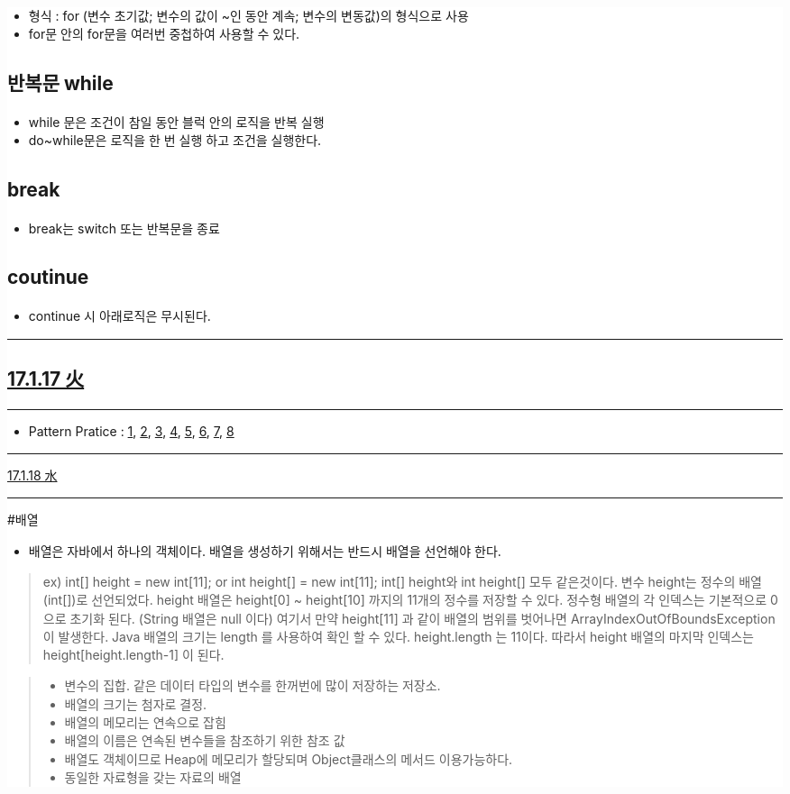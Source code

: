  - 형식 : for (변수 초기값; 변수의 값이 ~인 동안 계속; 변수의 변동값)의 형식으로 사용
 - for문 안의 for문을 여러번 중첩하여 사용할 수 있다.


## 반복문 while
 - while 문은 조건이 참일 동안 블럭 안의 로직을 반복 실행
 - do~while문은 로직을 한 번 실행 하고 조건을 실행한다.

## break
 - break는 switch 또는 반복문을 종료

## coutinue
 - continue 시 아래로직은 무시된다.

***

## [17.1.17 火](https://github.com/yseok/day_study/tree/master/summarize/2%EC%A3%BC%EC%B0%A8/170117/pratice)
***

- Pattern Pratice : [1](https://github.com/yseok/day_study/blob/master/summarize/2%EC%A3%BC%EC%B0%A8/170117/pratice/pratice_1_(right_triangle).md), [2](https://github.com/yseok/day_study/blob/master/summarize/2%EC%A3%BC%EC%B0%A8/170117/pratice/pratice_2_(reverse).md), [3](https://github.com/yseok/day_study/blob/master/summarize/2%EC%A3%BC%EC%B0%A8/170117/pratice/pratice_3_(pyramid).md), [4](https://github.com/yseok/day_study/blob/master/summarize/2%EC%A3%BC%EC%B0%A8/170117/pratice/pratice_4_(empty_triangle).md), [5](https://github.com/yseok/day_study/blob/master/summarize/2%EC%A3%BC%EC%B0%A8/170117/pratice/pratice_5_(empty_triangle2).md), [6](https://github.com/yseok/day_study/blob/master/summarize/2%EC%A3%BC%EC%B0%A8/170117/pratice/pratice_6_(diamind).md), [7](https://github.com/yseok/day_study/blob/master/summarize/2%EC%A3%BC%EC%B0%A8/170117/pratice/pratice_7_(empty_diamond).md), [8](https://github.com/yseok/day_study/blob/master/summarize/2%EC%A3%BC%EC%B0%A8/170117/pratice/pratice_8_(X_pattern).md)


***
[17.1.18 水](https://github.com/yseok/day_study/tree/master/summarize/2%EC%A3%BC%EC%B0%A8/170118)
***

#배열
- 배열은 자바에서 하나의 객체이다. 배열을 생성하기 위해서는 반드시 배열을 선언해야 한다.

 > ex) int[] height = new int[11];  or int height[] = new int[11];
 > int[] height와 int height[] 모두 같은것이다.
 > 변수 height는 정수의 배열 (int[])로 선언되었다. height 배열은 height[0] ~ height[10] 까지의 11개의 정수를 저장할 수 있다.
 > 정수형 배열의 각 인덱스는 기본적으로 0 으로 초기화 된다. (String 배열은 null 이다)
 > 여기서 만약 height[11] 과 같이 배열의 범위를 벗어나면 ArrayIndexOutOfBoundsException이 발생한다.
 > Java 배열의 크기는 length 를 사용하여 확인 할 수 있다.
 > height.length  는 11이다. 따라서 height 배열의 마지막 인덱스는 height[height.length-1] 이 된다.


 > - 변수의 집합. 같은 데이터 타입의 변수를 한꺼번에 많이 저장하는 저장소.
 > - 배열의 크기는 첨자로 결정.
 > - 배열의 메모리는 연속으로 잡힘
 > - 배열의 이름은 연속된 변수들을 참조하기 위한 참조 값
 > - 배열도 객체이므로 Heap에 메모리가 할당되며 Object클래스의 메서드 이용가능하다.
 > - 동일한 자료형을 갖는 자료의 배열

